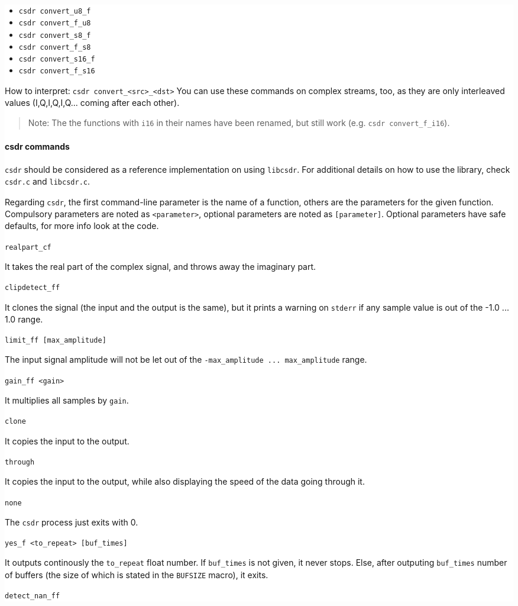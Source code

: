- `csdr convert_u8_f`
- `csdr convert_f_u8`
- `csdr convert_s8_f`
- `csdr convert_f_s8`
- `csdr convert_s16_f`
- `csdr convert_f_s16`

How to interpret: `csdr convert_<src>_<dst>`
You can use these commands on complex streams, too, as they are only interleaved values (I,Q,I,Q,I,Q... coming after each other).

> Note: The the functions with `i16` in their names have been renamed, but still work (e.g. `csdr convert_f_i16`).

#### csdr commands

`csdr` should be considered as a reference implementation on using `libcsdr`. For additional details on how to use the library, check `csdr.c` and `libcsdr.c`.

Regarding `csdr`, the first command-line parameter is the name of a function, others are the parameters for the given function. Compulsory parameters are noted as `<parameter>`, optional parameters are noted as `[parameter]`.
Optional parameters have safe defaults, for more info look at the code.

	realpart_cf

It takes the real part of the complex signal, and throws away the imaginary part.

	clipdetect_ff

It clones the signal (the input and the output is the same), but it prints a warning on `stderr` if any sample value is out of the -1.0 ... 1.0 range.

	limit_ff [max_amplitude]

The input signal amplitude will not be let out of the `-max_amplitude ... max_amplitude` range.

	gain_ff <gain>

It multiplies all samples by `gain`.

	clone

It copies the input to the output.

	through

It copies the input to the output, while also displaying the speed of the data going through it.

	none

The `csdr` process just exits with 0.

	yes_f <to_repeat> [buf_times]

It outputs continously the `to_repeat` float number.
If `buf_times` is not given, it never stops.
Else, after outputing `buf_times` number of buffers (the size of which is stated in the `BUFSIZE` macro), it exits.

	detect_nan_ff
